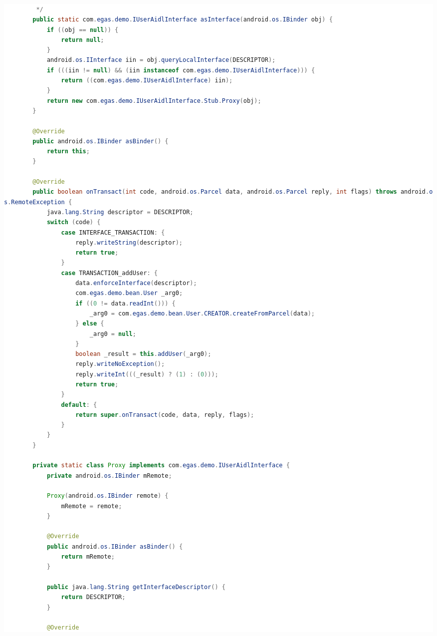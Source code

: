 ```java
         */
        public static com.egas.demo.IUserAidlInterface asInterface(android.os.IBinder obj) {
            if ((obj == null)) {
                return null;
            }
            android.os.IInterface iin = obj.queryLocalInterface(DESCRIPTOR);
            if (((iin != null) && (iin instanceof com.egas.demo.IUserAidlInterface))) {
                return ((com.egas.demo.IUserAidlInterface) iin);
            }
            return new com.egas.demo.IUserAidlInterface.Stub.Proxy(obj);
        }

        @Override
        public android.os.IBinder asBinder() {
            return this;
        }

        @Override
        public boolean onTransact(int code, android.os.Parcel data, android.os.Parcel reply, int flags) throws android.os.RemoteException {
            java.lang.String descriptor = DESCRIPTOR;
            switch (code) {
                case INTERFACE_TRANSACTION: {
                    reply.writeString(descriptor);
                    return true;
                }
                case TRANSACTION_addUser: {
                    data.enforceInterface(descriptor);
                    com.egas.demo.bean.User _arg0;
                    if ((0 != data.readInt())) {
                        _arg0 = com.egas.demo.bean.User.CREATOR.createFromParcel(data);
                    } else {
                        _arg0 = null;
                    }
                    boolean _result = this.addUser(_arg0);
                    reply.writeNoException();
                    reply.writeInt(((_result) ? (1) : (0)));
                    return true;
                }
                default: {
                    return super.onTransact(code, data, reply, flags);
                }
            }
        }

        private static class Proxy implements com.egas.demo.IUserAidlInterface {
            private android.os.IBinder mRemote;

            Proxy(android.os.IBinder remote) {
                mRemote = remote;
            }

            @Override
            public android.os.IBinder asBinder() {
                return mRemote;
            }

            public java.lang.String getInterfaceDescriptor() {
                return DESCRIPTOR;
            }

            @Override
```